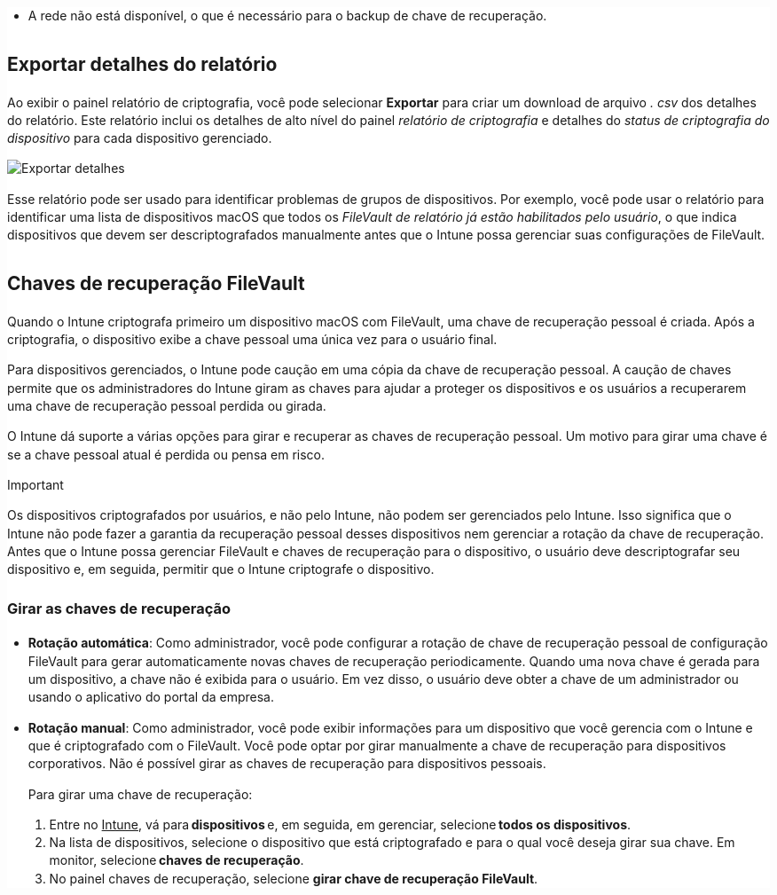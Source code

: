   - A rede não está disponível, o que é necessário para o backup de chave de recuperação.  

## <a name="export-report-details"></a>Exportar detalhes do relatório 
Ao exibir o painel relatório de criptografia, você pode selecionar **Exportar** para criar um download de arquivo *. csv* dos detalhes do relatório.  Este relatório inclui os detalhes de alto nível do painel *relatório de criptografia* e detalhes do *status de criptografia do dispositivo* para cada dispositivo gerenciado.   
 
  
![Exportar detalhes](./media/encryption-monitor/export.png) 
 
Esse relatório pode ser usado para identificar problemas de grupos de dispositivos. Por exemplo, você pode usar o relatório para identificar uma lista de dispositivos macOS que todos os *FileVault de relatório já estão habilitados pelo usuário*, o que indica dispositivos que devem ser descriptografados manualmente antes que o Intune possa gerenciar suas configurações de FileVault.  
 
## <a name="filevault-recovery-keys"></a>Chaves de recuperação FileVault   
Quando o Intune criptografa primeiro um dispositivo macOS com FileVault, uma chave de recuperação pessoal é criada. Após a criptografia, o dispositivo exibe a chave pessoal uma única vez para o usuário final.  
 
Para dispositivos gerenciados, o Intune pode caução em uma cópia da chave de recuperação pessoal. A caução de chaves permite que os administradores do Intune giram as chaves para ajudar a proteger os dispositivos e os usuários a recuperarem uma chave de recuperação pessoal perdida ou girada.  
 
O Intune dá suporte a várias opções para girar e recuperar as chaves de recuperação pessoal. Um motivo para girar uma chave é se a chave pessoal atual é perdida ou pensa em risco.  
 
> [!IMPORTANT]  
>  Os dispositivos criptografados por usuários, e não pelo Intune, não podem ser gerenciados pelo Intune. Isso significa que o Intune não pode fazer a garantia da recuperação pessoal desses dispositivos nem gerenciar a rotação da chave de recuperação.  Antes que o Intune possa gerenciar FileVault e chaves de recuperação para o dispositivo, o usuário deve descriptografar seu dispositivo e, em seguida, permitir que o Intune criptografe o dispositivo.  

### <a name="rotate-recovery-keys"></a>Girar as chaves de recuperação  

- **Rotação automática**: Como administrador, você pode configurar a rotação de chave de recuperação pessoal de configuração FileVault para gerar automaticamente novas chaves de recuperação periodicamente.  Quando uma nova chave é gerada para um dispositivo, a chave não é exibida para o usuário. Em vez disso, o usuário deve obter a chave de um administrador ou usando o aplicativo do portal da empresa.  

- **Rotação manual**: Como administrador, você pode exibir informações para um dispositivo que você gerencia com o Intune e que é criptografado com o FileVault. Você pode optar por girar manualmente a chave de recuperação para dispositivos corporativos. Não é possível girar as chaves de recuperação para dispositivos pessoais.  

  Para girar uma chave de recuperação: 
  1. Entre no [Intune](https://go.microsoft.com/fwlink/?linkid=2090973), vá para **dispositivos** e, em seguida, em gerenciar, selecione **todos os dispositivos**.  
  2. Na lista de dispositivos, selecione o dispositivo que está criptografado e para o qual você deseja girar sua chave. Em monitor, selecione **chaves de recuperação**.  
  3. No painel chaves de recuperação, selecione **girar chave de recuperação FileVault**.  
  